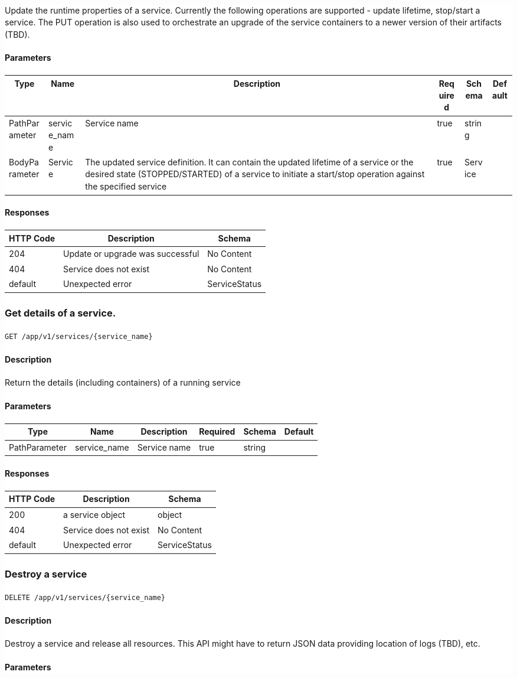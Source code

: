 Update the runtime properties of a service. Currently the following operations are supported - update lifetime, stop/start a service. The PUT operation is also used to orchestrate an upgrade of the service containers to a newer version of their artifacts (TBD).

#### Parameters

Type | Name | Description | Required | Schema | Default  
---|---|---|---|---|---  
PathParameter | service_name | Service name | true | string  
BodyParameter | Service | The updated service definition. It can contain the updated lifetime of a service or the desired state (STOPPED/STARTED) of a service to initiate a start/stop operation against the specified service | true | Service  
  
#### Responses

HTTP Code | Description | Schema  
---|---|---  
204 | Update or upgrade was successful | No Content  
404 | Service does not exist | No Content  
default | Unexpected error | ServiceStatus  
  
### Get details of a service.
    
    
    GET /app/v1/services/{service_name}
    

#### Description

Return the details (including containers) of a running service

#### Parameters

Type | Name | Description | Required | Schema | Default  
---|---|---|---|---|---  
PathParameter | service_name | Service name | true | string  
  
#### Responses

HTTP Code | Description | Schema  
---|---|---  
200 | a service object | object  
404 | Service does not exist | No Content  
default | Unexpected error | ServiceStatus  
  
### Destroy a service
    
    
    DELETE /app/v1/services/{service_name}
    

#### Description

Destroy a service and release all resources. This API might have to return JSON data providing location of logs (TBD), etc.

#### Parameters
